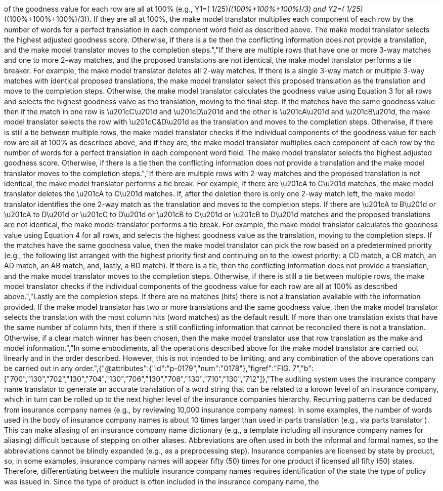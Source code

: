 of the goodness value for each row are all at 100% (e.g., Y1=( 1\/25)*((100%+100%+100%)\/3) and Y2=( 1\/25)*((100%+100%+100%)\/3)). If they are all at 100%, the make model translator  multiplies each component of each row by the number of words for a perfect translation in each component word field as described above. The make model translator  selects the highest adjusted goodness score. Otherwise, if there is a tie then the conflicting information does not provide a translation, and the make model translator  moves to the completion steps.","If there are multiple rows that have one or more 3-way matches and one to more 2-way matches, and the proposed translations are not identical, the make model translator  performs a tie breaker. For example, the make model translator  deletes all 2-way matches. If there is a single 3-way match or multiple 3-way matches with identical proposed translations, the make model translator  select this proposed translation as the translation and move to the completion steps. Otherwise, the make model translator  calculates the goodness value using Equation 3 for all rows and selects the highest goodness valve as the translation, moving to the final step. If the matches have the same goodness value then if the match in one row is \u201cC\u201d and \u201cD\u201d and the other is \u201cA\u201d and \u201cB\u201d, the make model translator  selects the row with \u201cC&D\u201d as the translation and moves to the completion steps. Otherwise, if there is still a tie between multiple rows, the make model translator  checks if the individual components of the goodness value for each row are all at 100% as described above, and if they are, the make model translator  multiplies each component of each row by the number of words for a perfect translation in each component word field. The make model translator  selects the highest adjusted goodness score. Otherwise, if there is a tie then the conflicting information does not provide a translation and the make model translator  moves to the completion steps.","If there are multiple rows with 2-way matches and the proposed translation is not identical, the make model translator  performs a tie break. For example, if there are \u201cA to C\u201d matches, the make model translator  deletes the \u201cA to C\u201d matches. If, after the deletion there is only one 2-way match left, the make model translator  identifies the one 2-way match as the translation and moves to the completion steps. If there are \u201cA to B\u201d or \u201cA to D\u201d or \u201cC to D\u201d or \u201cB to C\u201d or \u201cB to D\u201d matches and the proposed translations are not identical, the make model translator  performs a tie break. For example, the make model translator  calculates the goodness value using Equation 4 for all rows, and selects the highest goodness value as the translation, moving to the completion steps. If the matches have the same goodness value, then the make model translator  can pick the row based on a predetermined priority (e.g., the following list arranged with the highest priority first and continuing on to the lowest priority: a CD match, a CB match, an AD match, an AB match, and, lastly, a BD match). If there is a tie, then the conflicting information does not provide a translation, and the make model translator  moves to the completion steps. Otherwise, if there is still a tie between multiple rows, the make model translator  checks if the individual components of the goodness value for each row are all at 100% as described above.","Lastly are the completion steps. If there are no matches (hits) there is not a translation available with the information provided. If the make model translator  has two or more translations and the same goodness value, then the make model translator  selects the translation with the most column hits (word matches) as the default result. If more than one translation exists that have the same number of column hits, then if there is still conflicting information that cannot be reconciled there is not a translation. Otherwise, if a clear match winner has been chosen, then the make model translator  use that row translation as the make and model information.","In some embodiments, all the operations described above for the make model translator  are carried out linearly and in the order described. However, this is not intended to be limiting, and any combination of the above operations can be carried out in any order.",{"@attributes":{"id":"p-0179","num":"0178"},"figref":"FIG. 7","b":["700","130","702","130","704","130","706","130","708","130","710","130","712"]},"The auditing system  uses the insurance company name translator  to generate an accurate translation of a word string that can be related to a known level of an insurance company, which in turn can be rolled up to the next higher level of the insurance companies hierarchy. Recurring patterns can be deduced from insurance company names (e.g., by reviewing 10,000 insurance company names). In some examples, the number of words used in the body of insurance company names is about 10 times larger than used in parts translation (e.g., via parts translator ). This can make aliasing of an insurance company name dictionary (e.g., a template including all insurance company names for aliasing) difficult because of stepping on other aliases. Abbreviations are often used in both the informal and formal names, so the abbreviations cannot be blindly expanded (e.g., as a preprocessing step). Insurance companies are licensed by state by product, so, in some examples, insurance company names will appear fifty (50) times for one product if licensed all fifty (50) states. Therefore, differentiating between the multiple insurance company names requires identification of the state the type of policy was issued in. Since the type of product is often included in the insurance company name, the
